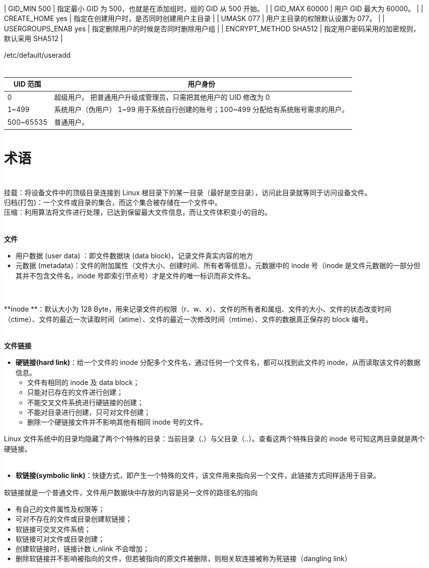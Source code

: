 | GID_MIN 500 | 指定最小 GID 为 500，也就是在添加组时，组的 GID 从 500 开始。 |
| GID_MAX 60000 | 用户 GID 最大为 60000。 |
| CREATE_HOME yes | 指定在创建用户时，是否同时创建用户主目录 |
| UMASK 077 | 用户主目录的权限默认设置为 077。 |
| USERGROUPS_ENAB yes | 指定删除用户的时候是否同时删除用户组 |
| ENCRYPT_METHOD SHA512 | 指定用户密码采用的加密规则，默认采用 SHA512 |

/etc/default/useradd<br />​<br />

| UID 范围 | 用户身份 |
| --- | --- |
| 0 | 超级用户。 把普通用户升级成管理员，只需把其他用户的 UID 修改为 0 |
| 1~499 | 系统用户（伪用户） 1~99 用于系统自行创建的账号；100~499 分配给有系统账号需求的用户。 |
| 500~65535 | 普通用户。 |

<a name="yqB0I"></a>
# 术语

<br />挂载：将设备文件中的顶级目录连接到 Linux 根目录下的某一目录（最好是空目录），访问此目录就等同于访问设备文件。<br />归档(打包)：一个文件或目录的集合，而这个集合被存储在一个文件中。<br />压缩：利用算法将文件进行处理，已达到保留最大文件信息，而让文件体积变小的目的。<br />​

**文件**

- 用户数据 (user data) ：即文件数据块 (data block)，记录文件真实内容的地方
- 元数据 (metadata)：文件的附加属性（文件大小、创建时间、所有者等信息）。元数据中的 inode 号（inode 是文件元数据的一部分但其并不包含文件名，inode 号即索引节点号）才是文件的唯一标识而非文件名。

​

**inode **：默认大小为 128 Byte，用来记录文件的权限（r、w、x）、文件的所有者和属组、文件的大小、文件的状态改变时间（ctime）、文件的最近一次读取时间（atime）、文件的最近一次修改时间（mtime）、文件的数据真正保存的 block 编号。<br />​

**文件链接**

- **硬链接(hard link)**：给一个文件的 inode 分配多个文件名，通过任何一个文件名，都可以找到此文件的 inode，从而读取该文件的数据信息。
   - 文件有相同的 inode 及 data block；
   - 只能对已存在的文件进行创建；
   - 不能交叉文件系统进行硬链接的创建；
   - 不能对目录进行创建，只可对文件创建；
   - 删除一个硬链接文件并不影响其他有相同 inode 号的文件。

Linux 文件系统中的目录均隐藏了两个个特殊的目录：当前目录（.）与父目录（..）。查看这两个特殊目录的 inode 号可知这两目录就是两个硬链接。<br />​<br />

- **软链接(symbolic link)**：快捷方式，即产生一个特殊的文件，该文件用来指向另一个文件，此链接方式同样适用于目录。

软链接就是一个普通文件，文件用户数据块中存放的内容是另一文件的路径名的指向

   - 有自己的文件属性及权限等；
   - 可对不存在的文件或目录创建软链接；
   - 软链接可交叉文件系统；
   - 软链接可对文件或目录创建；
   - 创建软链接时，链接计数 i_nlink 不会增加；
   - 删除软链接并不影响被指向的文件，但若被指向的原文件被删除，则相关软连接被称为死链接（dangling link）

